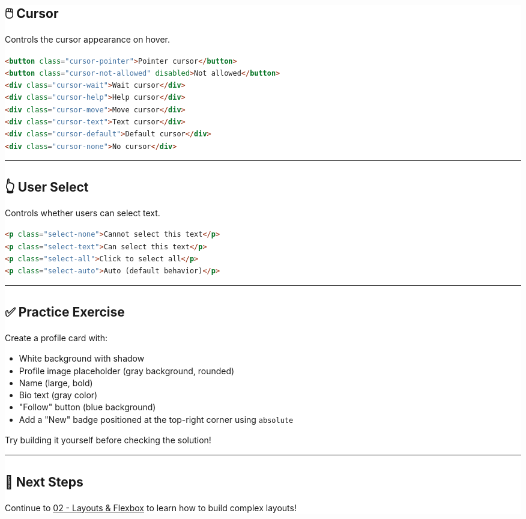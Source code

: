 
## 🖱️ Cursor

Controls the cursor appearance on hover.

```html
<button class="cursor-pointer">Pointer cursor</button>
<button class="cursor-not-allowed" disabled>Not allowed</button>
<div class="cursor-wait">Wait cursor</div>
<div class="cursor-help">Help cursor</div>
<div class="cursor-move">Move cursor</div>
<div class="cursor-text">Text cursor</div>
<div class="cursor-default">Default cursor</div>
<div class="cursor-none">No cursor</div>
```

---

## 👆 User Select

Controls whether users can select text.

```html
<p class="select-none">Cannot select this text</p>
<p class="select-text">Can select this text</p>
<p class="select-all">Click to select all</p>
<p class="select-auto">Auto (default behavior)</p>
```

---

## ✅ Practice Exercise

Create a profile card with:
- White background with shadow
- Profile image placeholder (gray background, rounded)
- Name (large, bold)
- Bio text (gray color)
- "Follow" button (blue background)
- Add a "New" badge positioned at the top-right corner using `absolute`

Try building it yourself before checking the solution!

---

## 🔗 Next Steps

Continue to [02 - Layouts & Flexbox](02-layouts.md) to learn how to build complex layouts!

